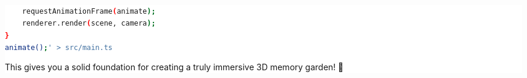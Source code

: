 ```bash
    requestAnimationFrame(animate);
    renderer.render(scene, camera);
}
animate();' > src/main.ts
```

This gives you a solid foundation for creating a truly immersive 3D memory garden! 🌸

